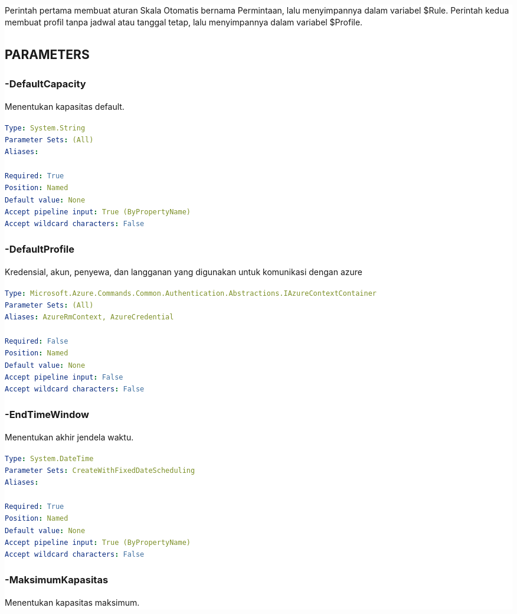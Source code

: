 Perintah pertama membuat aturan Skala Otomatis bernama Permintaan, lalu menyimpannya dalam variabel $Rule.
Perintah kedua membuat profil tanpa jadwal atau tanggal tetap, lalu menyimpannya dalam variabel $Profile.

## PARAMETERS

### -DefaultCapacity
Menentukan kapasitas default.

```yaml
Type: System.String
Parameter Sets: (All)
Aliases:

Required: True
Position: Named
Default value: None
Accept pipeline input: True (ByPropertyName)
Accept wildcard characters: False
```

### -DefaultProfile
Kredensial, akun, penyewa, dan langganan yang digunakan untuk komunikasi dengan azure

```yaml
Type: Microsoft.Azure.Commands.Common.Authentication.Abstractions.IAzureContextContainer
Parameter Sets: (All)
Aliases: AzureRmContext, AzureCredential

Required: False
Position: Named
Default value: None
Accept pipeline input: False
Accept wildcard characters: False
```

### -EndTimeWindow
Menentukan akhir jendela waktu.

```yaml
Type: System.DateTime
Parameter Sets: CreateWithFixedDateScheduling
Aliases:

Required: True
Position: Named
Default value: None
Accept pipeline input: True (ByPropertyName)
Accept wildcard characters: False
```

### -MaksimumKapasitas
Menentukan kapasitas maksimum.
